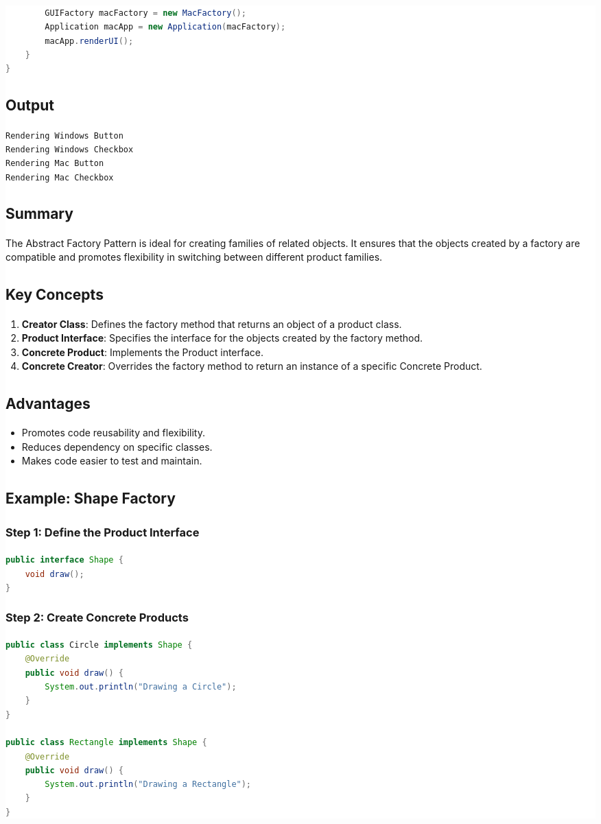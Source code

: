 ```java
        GUIFactory macFactory = new MacFactory();
        Application macApp = new Application(macFactory);
        macApp.renderUI();
    }
}
```

## Output
```
Rendering Windows Button
Rendering Windows Checkbox
Rendering Mac Button
Rendering Mac Checkbox
```

## Summary
The Abstract Factory Pattern is ideal for creating families of related objects. It ensures that the objects created by a factory are compatible and promotes flexibility in switching between different product families.
## Key Concepts
1. **Creator Class**: Defines the factory method that returns an object of a product class.
2. **Product Interface**: Specifies the interface for the objects created by the factory method.
3. **Concrete Product**: Implements the Product interface.
4. **Concrete Creator**: Overrides the factory method to return an instance of a specific Concrete Product.

## Advantages
- Promotes code reusability and flexibility.
- Reduces dependency on specific classes.
- Makes code easier to test and maintain.

## Example: Shape Factory

### Step 1: Define the Product Interface
```java
public interface Shape {
    void draw();
}
```

### Step 2: Create Concrete Products
```java
public class Circle implements Shape {
    @Override
    public void draw() {
        System.out.println("Drawing a Circle");
    }
}

public class Rectangle implements Shape {
    @Override
    public void draw() {
        System.out.println("Drawing a Rectangle");
    }
}
```
